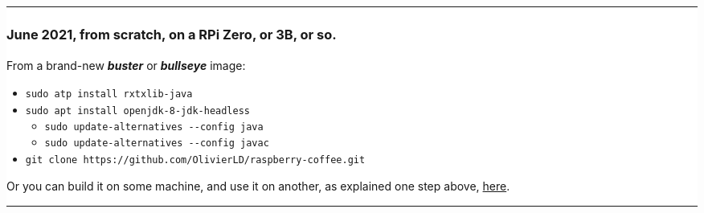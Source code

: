 
---

### June 2021, from scratch, on a RPi Zero, or 3B, or so.
From a brand-new _**buster**_ or _**bullseye**_ image:
- `sudo atp install rxtxlib-java`
- `sudo apt install openjdk-8-jdk-headless`
  - `sudo update-alternatives --config java`
  - `sudo update-alternatives --config javac`
- `git clone https://github.com/OlivierLD/raspberry-coffee.git`

Or you can build it on some machine, and use it on another, as explained one step above, [here](../README.md).

---

